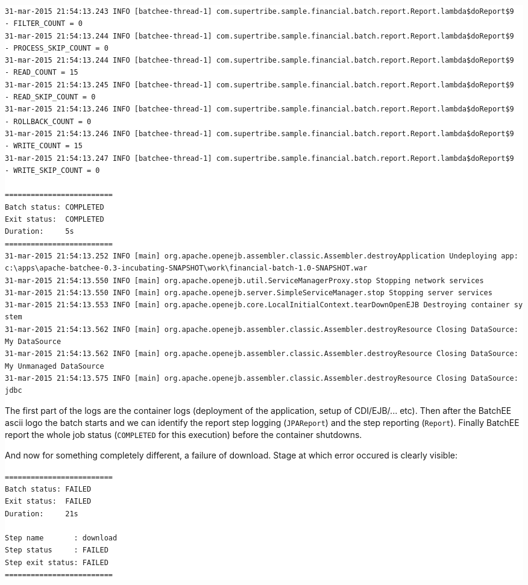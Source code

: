     31-mar-2015 21:54:13.243 INFO [batchee-thread-1] com.supertribe.sample.financial.batch.report.Report.lambda$doReport$9   - FILTER_COUNT = 0
    31-mar-2015 21:54:13.244 INFO [batchee-thread-1] com.supertribe.sample.financial.batch.report.Report.lambda$doReport$9   - PROCESS_SKIP_COUNT = 0
    31-mar-2015 21:54:13.244 INFO [batchee-thread-1] com.supertribe.sample.financial.batch.report.Report.lambda$doReport$9   - READ_COUNT = 15
    31-mar-2015 21:54:13.245 INFO [batchee-thread-1] com.supertribe.sample.financial.batch.report.Report.lambda$doReport$9   - READ_SKIP_COUNT = 0
    31-mar-2015 21:54:13.246 INFO [batchee-thread-1] com.supertribe.sample.financial.batch.report.Report.lambda$doReport$9   - ROLLBACK_COUNT = 0
    31-mar-2015 21:54:13.246 INFO [batchee-thread-1] com.supertribe.sample.financial.batch.report.Report.lambda$doReport$9   - WRITE_COUNT = 15
    31-mar-2015 21:54:13.247 INFO [batchee-thread-1] com.supertribe.sample.financial.batch.report.Report.lambda$doReport$9   - WRITE_SKIP_COUNT = 0
    
    =========================
    Batch status: COMPLETED
    Exit status:  COMPLETED
    Duration:     5s
    =========================
    31-mar-2015 21:54:13.252 INFO [main] org.apache.openejb.assembler.classic.Assembler.destroyApplication Undeploying app: c:\apps\apache-batchee-0.3-incubating-SNAPSHOT\work\financial-batch-1.0-SNAPSHOT.war
    31-mar-2015 21:54:13.550 INFO [main] org.apache.openejb.util.ServiceManagerProxy.stop Stopping network services
    31-mar-2015 21:54:13.550 INFO [main] org.apache.openejb.server.SimpleServiceManager.stop Stopping server services
    31-mar-2015 21:54:13.553 INFO [main] org.apache.openejb.core.LocalInitialContext.tearDownOpenEJB Destroying container system
    31-mar-2015 21:54:13.562 INFO [main] org.apache.openejb.assembler.classic.Assembler.destroyResource Closing DataSource: My DataSource
    31-mar-2015 21:54:13.562 INFO [main] org.apache.openejb.assembler.classic.Assembler.destroyResource Closing DataSource: My Unmanaged DataSource
    31-mar-2015 21:54:13.575 INFO [main] org.apache.openejb.assembler.classic.Assembler.destroyResource Closing DataSource: jdbc

The first part of the logs are the container logs (deployment of the application, setup of CDI/EJB/... etc).
Then after the BatchEE ascii logo the batch starts and we can identify the report step logging (`JPAReport`) and the step reporting (`Report`).
Finally BatchEE report the whole job status (`COMPLETED` for this execution) before the container shutdowns.


And now for something completely different, a failure of download. Stage at which error occured is clearly visible:

    =========================
    Batch status: FAILED
    Exit status:  FAILED
    Duration:     21s
    
    Step name       : download
    Step status     : FAILED
    Step exit status: FAILED
    =========================
